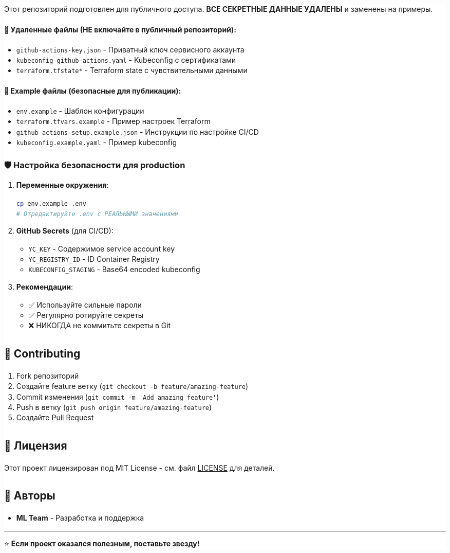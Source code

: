 Этот репозиторий подготовлен для публичного доступа. **ВСЕ СЕКРЕТНЫЕ ДАННЫЕ УДАЛЕНЫ** и заменены на примеры.

#### 🚫 Удаленные файлы (НЕ включайте в публичный репозиторий):
- `github-actions-key.json` - Приватный ключ сервисного аккаунта
- `kubeconfig-github-actions.yaml` - Kubeconfig с сертификатами  
- `terraform.tfstate*` - Terraform state с чувствительными данными

#### 📝 Example файлы (безопасные для публикации):
- `env.example` - Шаблон конфигурации
- `terraform.tfvars.example` - Пример настроек Terraform
- `github-actions-setup.example.json` - Инструкции по настройке CI/CD
- `kubeconfig.example.yaml` - Пример kubeconfig

### 🛡️ Настройка безопасности для production

1. **Переменные окружения**:
   ```bash
   cp env.example .env
   # Отредактируйте .env с РЕАЛЬНЫМИ значениями
   ```

2. **GitHub Secrets** (для CI/CD):
   - `YC_KEY` - Содержимое service account key
   - `YC_REGISTRY_ID` - ID Container Registry  
   - `KUBECONFIG_STAGING` - Base64 encoded kubeconfig

3. **Рекомендации**:
   - ✅ Используйте сильные пароли
   - ✅ Регулярно ротируйте секреты
   - ❌ НИКОГДА не коммитьте секреты в Git

## 🤝 Contributing

1. Fork репозиторий
2. Создайте feature ветку (`git checkout -b feature/amazing-feature`)
3. Commit изменения (`git commit -m 'Add amazing feature'`)
4. Push в ветку (`git push origin feature/amazing-feature`)
5. Создайте Pull Request

## 📄 Лицензия

Этот проект лицензирован под MIT License - см. файл [LICENSE](LICENSE) для деталей.

## 👥 Авторы

- **ML Team** - Разработка и поддержка

---

⭐ **Если проект оказался полезным, поставьте звезду!**
